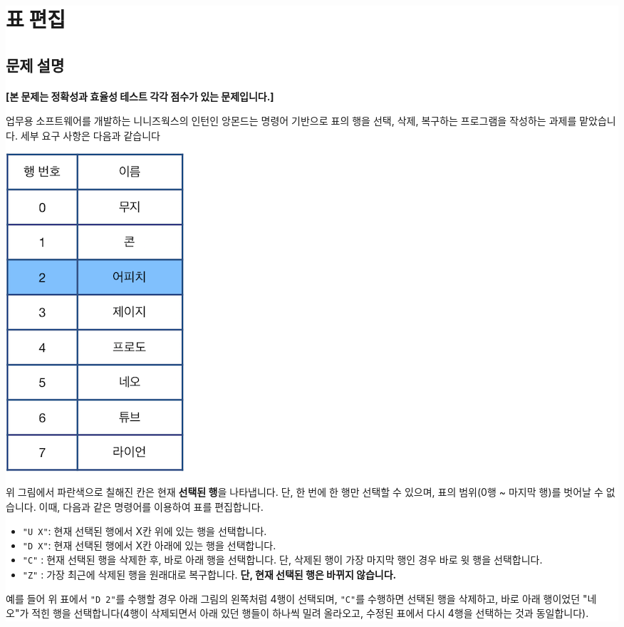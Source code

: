 # 표 편집

## 문제 설명

**[본 문제는 정확성과 효율성 테스트 각각 점수가 있는 문제입니다.]**

업무용 소프트웨어를 개발하는 니니즈웍스의 인턴인 앙몬드는 명령어 기반으로 표의 행을 선택, 삭제, 복구하는 프로그램을 작성하는 과제를 맡았습니다. 세부 요구 사항은 다음과 같습니다

![table_1.png](markdown-images/table_1.png)

위 그림에서 파란색으로 칠해진 칸은 현재 **선택된 행**을 나타냅니다. 단, 한 번에 한 행만 선택할 수 있으며, 표의 범위(0행 ~ 마지막 행)를 벗어날 수 없습니다. 이때, 다음과 같은 명령어를 이용하여 표를 편집합니다.

- `"U X"`: 현재 선택된 행에서 X칸 위에 있는 행을 선택합니다.
- `"D X"`: 현재 선택된 행에서 X칸 아래에 있는 행을 선택합니다.
- `"C"` : 현재 선택된 행을 삭제한 후, 바로 아래 행을 선택합니다. 단, 삭제된 행이 가장 마지막 행인 경우 바로 윗 행을 선택합니다.
- `"Z"` : 가장 최근에 삭제된 행을 원래대로 복구합니다. **단, 현재 선택된 행은 바뀌지 않습니다.**

예를 들어 위 표에서 `"D 2"`를 수행할 경우 아래 그림의 왼쪽처럼 4행이 선택되며, `"C"`를 수행하면 선택된 행을 삭제하고, 바로 아래 행이었던 "네오"가 적힌 행을 선택합니다(4행이 삭제되면서 아래 있던 행들이 하나씩 밀려 올라오고, 수정된 표에서 다시 4행을 선택하는 것과 동일합니다).
